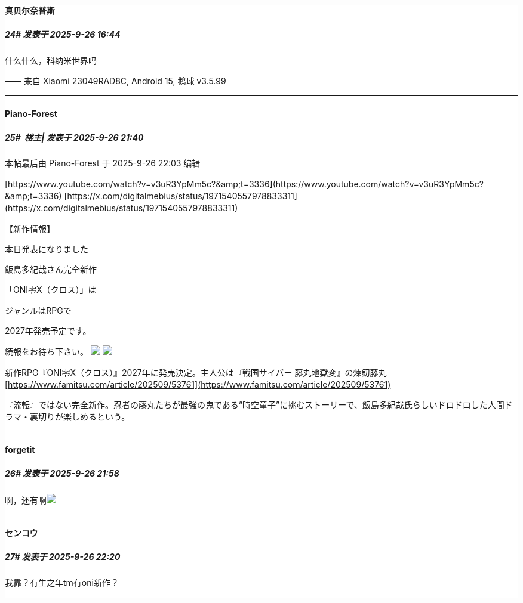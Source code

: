 ####  真贝尔奈普斯  
##### 24#       发表于 2025-9-26 16:44

什么什么，科纳米世界吗

—— 来自 Xiaomi 23049RAD8C, Android 15, [鹅球](https://www.pgyer.com/GcUxKd4w) v3.5.99

*****

####  Piano-Forest  
##### 25#         楼主| 发表于 2025-9-26 21:40

 本帖最后由 Piano-Forest 于 2025-9-26 22:03 编辑 

[https://www.youtube.com/watch?v=v3uR3YpMm5c?&amp;t=3336](https://www.youtube.com/watch?v=v3uR3YpMm5c?&amp;t=3336)
[https://x.com/digitalmebius/status/1971540557978833311](https://x.com/digitalmebius/status/1971540557978833311)

【新作情報】

本日発表になりました

飯島多紀哉さん完全新作

「ONI零X（クロス）」は

ジャンルはRPGで

2027年発売予定です。

続報をお待ち下さい。
<img src="https://p.sda1.dev/27/de5f76724f8ccbf03177ad418c96bf01/20250926_220258.jpg" referrerpolicy="no-referrer">
<img src="https://p.sda1.dev/27/5f3ff12524b46a48a077598a58312716/20250926_215247.jpg" referrerpolicy="no-referrer">

新作RPG『ONI零X（クロス）』2027年に発売決定。主人公は『戦国サイバー 藤丸地獄変』の煉釖藤丸
[https://www.famitsu.com/article/202509/53761](https://www.famitsu.com/article/202509/53761)

『流転』ではない完全新作。忍者の藤丸たちが最強の鬼である“時空童子”に挑むストーリーで、飯島多紀哉氏らしいドロドロした人間ドラマ・裏切りが楽しめるという。

*****

####  forgetit  
##### 26#       发表于 2025-9-26 21:58

啊，还有啊<img src="https://static.stage1st.com/image/smiley/face2017/009.gif" referrerpolicy="no-referrer">

*****

####  センコウ  
##### 27#       发表于 2025-9-26 22:20

我靠？有生之年tm有oni新作？

*****
